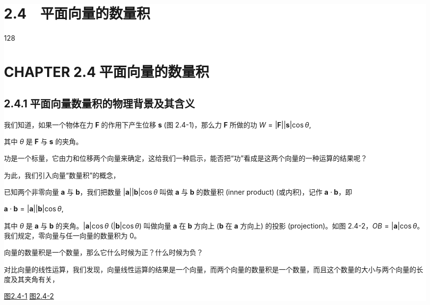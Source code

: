 # 2.4　平面向量的数量积

128

# CHAPTER 2.4 平面向量的数量积

## 2.4.1 平面向量数量积的物理背景及其含义

我们知道，如果一个物体在力 $\bm{F}$ 的作用下产生位移 $\bm{s}$ (图 2.4-1)，那么力 $\bm{F}$ 所做的功
$W = |\bm{F}| |\bm{s}| \cos \theta,$

其中 $\theta$ 是 $\bm{F}$ 与 $\bm{s}$ 的夹角。

功是一个标量，它由力和位移两个向量来确定，这给我们一种启示，能否把“功”看成是这两个向量的一种运算的结果呢？

为此，我们引入向量“数量积”的概念，

已知两个非零向量 $\bm{a}$ 与 $\bm{b}$，我们把数量 $|\bm{a}| |\bm{b}| \cos \theta$ 叫做 $\bm{a}$ 与 $\bm{b}$ 的数量积 (inner product) (或内积)，记作 $\bm{a} \cdot \bm{b}$，即

$\bm{a} \cdot \bm{b} = |\bm{a}| |\bm{b}| \cos \theta,$

其中 $\theta$ 是 $\bm{a}$ 与 $\bm{b}$ 的夹角。$|\bm{a}| \cos \theta$ ($|\bm{b}| \cos \theta$) 叫做向量 $\bm{a}$ 在 $\bm{b}$ 方向上 ($\bm{b}$ 在 $\bm{a}$ 方向上) 的投影 (projection)。如图 2.4-2，$OB = |\bm{a}| \cos \theta$。我们规定，零向量与任一向量的数量积为 0。

向量的数量积是一个数量，那么它什么时候为正？什么时候为负？

对比向量的线性运算，我们发现，向量线性运算的结果是一个向量，而两个向量的数量积是一个数量，而且这个数量的大小与两个向量的长度及其夹角有关，


[图2.4-1](images/2.4-1.png)
[图2.4-2](images/2.4-2.png)